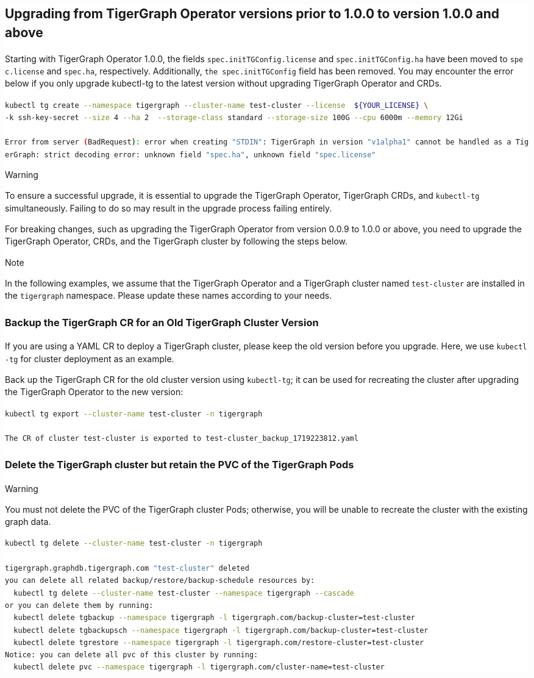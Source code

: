 ## Upgrading from TigerGraph Operator versions prior to 1.0.0 to version 1.0.0 and above

Starting with TigerGraph Operator 1.0.0, the fields `spec.initTGConfig.license` and `spec.initTGConfig.ha` have been moved to `spec.license` and `spec.ha`, respectively. Additionally, `the spec.initTGConfig` field has been removed. You may encounter the error below if you only upgrade kubectl-tg to the latest version without upgrading TigerGraph Operator and CRDs.

```bash
kubectl tg create --namespace tigergraph --cluster-name test-cluster --license  ${YOUR_LICENSE} \ 
-k ssh-key-secret --size 4 --ha 2  --storage-class standard --storage-size 100G --cpu 6000m --memory 12Gi

Error from server (BadRequest): error when creating "STDIN": TigerGraph in version "v1alpha1" cannot be handled as a TigerGraph: strict decoding error: unknown field "spec.ha", unknown field "spec.license"
```

> [!WARNING]
> To ensure a successful upgrade, it is essential to upgrade the TigerGraph Operator, TigerGraph CRDs, and `kubectl-tg` simultaneously. Failing to do so may result in the upgrade process failing entirely.

For breaking changes, such as upgrading the TigerGraph Operator from version 0.0.9 to 1.0.0 or above, you need to upgrade the TigerGraph Operator, CRDs, and the TigerGraph cluster by following the steps below.

> [!NOTE]
> In the following examples, we assume that the TigerGraph Operator and a TigerGraph cluster named `test-cluster` are installed in the `tigergraph` namespace. Please update these names according to your needs.

### Backup the TigerGraph CR for an Old TigerGraph Cluster Version

If you are using a YAML CR to deploy a TigerGraph cluster, please keep the old version before you upgrade. Here, we use `kubectl-tg` for cluster deployment as an example.

Back up the TigerGraph CR for the old cluster version using `kubectl-tg`; it can be used for recreating the cluster after upgrading the TigerGraph Operator to the new version:

```bash
kubectl tg export --cluster-name test-cluster -n tigergraph

The CR of cluster test-cluster is exported to test-cluster_backup_1719223812.yaml
```

### Delete the TigerGraph cluster but retain the PVC of the TigerGraph Pods

> [!WARNING]
> You must not delete the PVC of the TigerGraph cluster Pods; otherwise, you will be unable to recreate the cluster with the existing graph data.

```bash
kubectl tg delete --cluster-name test-cluster -n tigergraph

tigergraph.graphdb.tigergraph.com "test-cluster" deleted
you can delete all related backup/restore/backup-schedule resources by:
  kubectl tg delete --cluster-name test-cluster --namespace tigergraph --cascade
or you can delete them by running:
  kubectl delete tgbackup --namespace tigergraph -l tigergraph.com/backup-cluster=test-cluster
  kubectl delete tgbackupsch --namespace tigergraph -l tigergraph.com/backup-cluster=test-cluster
  kubectl delete tgrestore --namespace tigergraph -l tigergraph.com/restore-cluster=test-cluster
Notice: you can delete all pvc of this cluster by running:
  kubectl delete pvc --namespace tigergraph -l tigergraph.com/cluster-name=test-cluster
```
